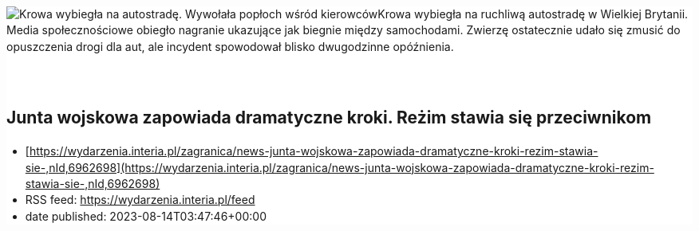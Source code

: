 <p><a href="https://wydarzenia.interia.pl/zagranica/news-krowa-wybiegla-na-autostrade-wywolala-poploch-wsrod-kierowco,nId,6961367"><img align="left" alt="Krowa wybiegła na autostradę. Wywołała popłoch wśród kierowców" src="https://i.iplsc.com/krowa-wybiegla-na-autostrade-wywolala-poploch-wsrod-kierowco/000HJ0HYML60INPM-C321.jpg" /></a>Krowa wybiegła na ruchliwą autostradę w Wielkiej Brytanii. Media społecznościowe obiegło nagranie ukazujące jak biegnie między samochodami. Zwierzę ostatecznie udało się zmusić do opuszczenia drogi dla aut, ale incydent spowodował blisko dwugodzinne opóźnienia.</p><br clear="all" />

## Junta wojskowa zapowiada dramatyczne kroki. Reżim stawia się przeciwnikom
 - [https://wydarzenia.interia.pl/zagranica/news-junta-wojskowa-zapowiada-dramatyczne-kroki-rezim-stawia-sie-,nId,6962698](https://wydarzenia.interia.pl/zagranica/news-junta-wojskowa-zapowiada-dramatyczne-kroki-rezim-stawia-sie-,nId,6962698)
 - RSS feed: https://wydarzenia.interia.pl/feed
 - date published: 2023-08-14T03:47:46+00:00


